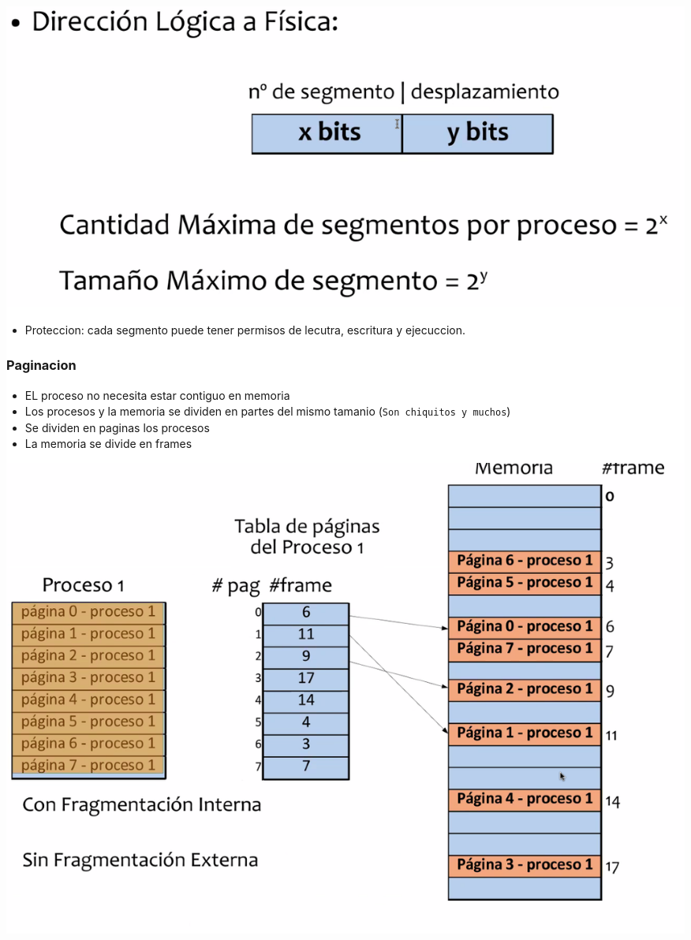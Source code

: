 ![](2022-05-24-20-13-06.png)

* Proteccion: cada segmento puede tener permisos de lecutra, escritura y ejecuccion.


### Paginacion

* EL proceso no necesita estar contiguo en memoria
* Los procesos y la memoria se dividen en partes del mismo tamanio (`Son chiquitos y muchos`)
* Se dividen en paginas los procesos
* La memoria se divide en frames 

![](2022-05-24-20-20-04.png)
